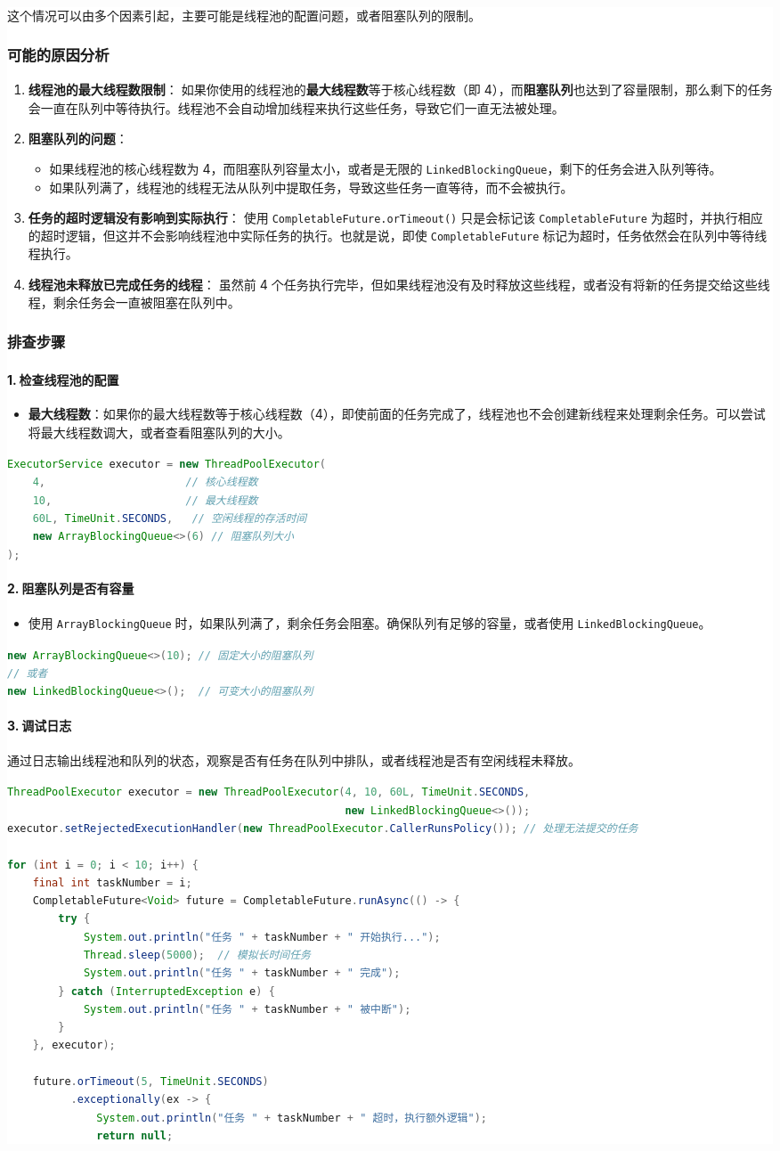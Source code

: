 这个情况可以由多个因素引起，主要可能是线程池的配置问题，或者阻塞队列的限制。

### 可能的原因分析

1. **线程池的最大线程数限制**：
   如果你使用的线程池的**最大线程数**等于核心线程数（即 4），而**阻塞队列**也达到了容量限制，那么剩下的任务会一直在队列中等待执行。线程池不会自动增加线程来执行这些任务，导致它们一直无法被处理。

2. **阻塞队列的问题**：
   - 如果线程池的核心线程数为 4，而阻塞队列容量太小，或者是无限的 `LinkedBlockingQueue`，剩下的任务会进入队列等待。
   - 如果队列满了，线程池的线程无法从队列中提取任务，导致这些任务一直等待，而不会被执行。

3. **任务的超时逻辑没有影响到实际执行**：
   使用 `CompletableFuture.orTimeout()` 只是会标记该 `CompletableFuture` 为超时，并执行相应的超时逻辑，但这并不会影响线程池中实际任务的执行。也就是说，即使 `CompletableFuture` 标记为超时，任务依然会在队列中等待线程执行。

4. **线程池未释放已完成任务的线程**：
   虽然前 4 个任务执行完毕，但如果线程池没有及时释放这些线程，或者没有将新的任务提交给这些线程，剩余任务会一直被阻塞在队列中。

### 排查步骤

#### 1. 检查线程池的配置

- **最大线程数**：如果你的最大线程数等于核心线程数（4），即使前面的任务完成了，线程池也不会创建新线程来处理剩余任务。可以尝试将最大线程数调大，或者查看阻塞队列的大小。

```java
ExecutorService executor = new ThreadPoolExecutor(
    4,                      // 核心线程数
    10,                     // 最大线程数
    60L, TimeUnit.SECONDS,   // 空闲线程的存活时间
    new ArrayBlockingQueue<>(6) // 阻塞队列大小
);
```

#### 2. 阻塞队列是否有容量

- 使用 `ArrayBlockingQueue` 时，如果队列满了，剩余任务会阻塞。确保队列有足够的容量，或者使用 `LinkedBlockingQueue`。

```java
new ArrayBlockingQueue<>(10); // 固定大小的阻塞队列
// 或者
new LinkedBlockingQueue<>();  // 可变大小的阻塞队列
```

#### 3. 调试日志

通过日志输出线程池和队列的状态，观察是否有任务在队列中排队，或者线程池是否有空闲线程未释放。

```java
ThreadPoolExecutor executor = new ThreadPoolExecutor(4, 10, 60L, TimeUnit.SECONDS, 
                                                     new LinkedBlockingQueue<>());
executor.setRejectedExecutionHandler(new ThreadPoolExecutor.CallerRunsPolicy()); // 处理无法提交的任务

for (int i = 0; i < 10; i++) {
    final int taskNumber = i;
    CompletableFuture<Void> future = CompletableFuture.runAsync(() -> {
        try {
            System.out.println("任务 " + taskNumber + " 开始执行...");
            Thread.sleep(5000);  // 模拟长时间任务
            System.out.println("任务 " + taskNumber + " 完成");
        } catch (InterruptedException e) {
            System.out.println("任务 " + taskNumber + " 被中断");
        }
    }, executor);
    
    future.orTimeout(5, TimeUnit.SECONDS)
          .exceptionally(ex -> {
              System.out.println("任务 " + taskNumber + " 超时，执行额外逻辑");
              return null;
```